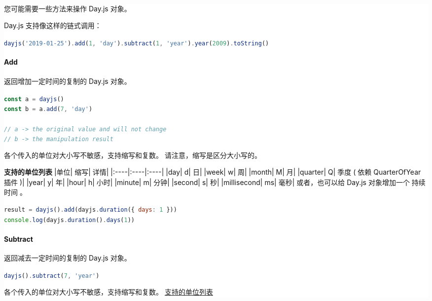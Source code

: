 您可能需要一些方法来操作 Day.js 对象。

Day.js 支持像这样的链式调用：

```js
dayjs('2019-01-25').add(1, 'day').subtract(1, 'year').year(2009).toString()
```

#### Add

返回增加一定时间的复制的 Day.js 对象。

```js
const a = dayjs()
const b = a.add(7, 'day')

// a -> the original value and will not change
// b -> the manipulation result
```

各个传入的单位对大小写不敏感，支持缩写和复数。 请注意，缩写是区分大小写的。

**支持的单位列表**
|单位| 缩写| 详情|
|:----|:----|:----|
|day| d| 日|
|week| w| 周|
|month| M| 月|
|quarter| Q| 季度 ( 依赖 QuarterOfYear 插件 )|
|year| y| 年|
|hour| h| 小时|
|minute| m| 分钟|
|second| s| 秒|
|millisecond| ms| 毫秒|
或者，也可以给 Day.js 对象增加一个 持续时间 。

```js
result = dayjs().add(dayjs.duration({ days: 1 }))
console.log(dayjs.duration().days(1))
```

#### Subtract

返回减去一定时间的复制的 Day.js 对象。

```js
dayjs().subtract(7, 'year')
```

各个传入的单位对大小写不敏感，支持缩写和复数。
[支持的单位列表](https://day.js.org/docs/zh-CN/manipulate/add#list-of-all-available-units)
